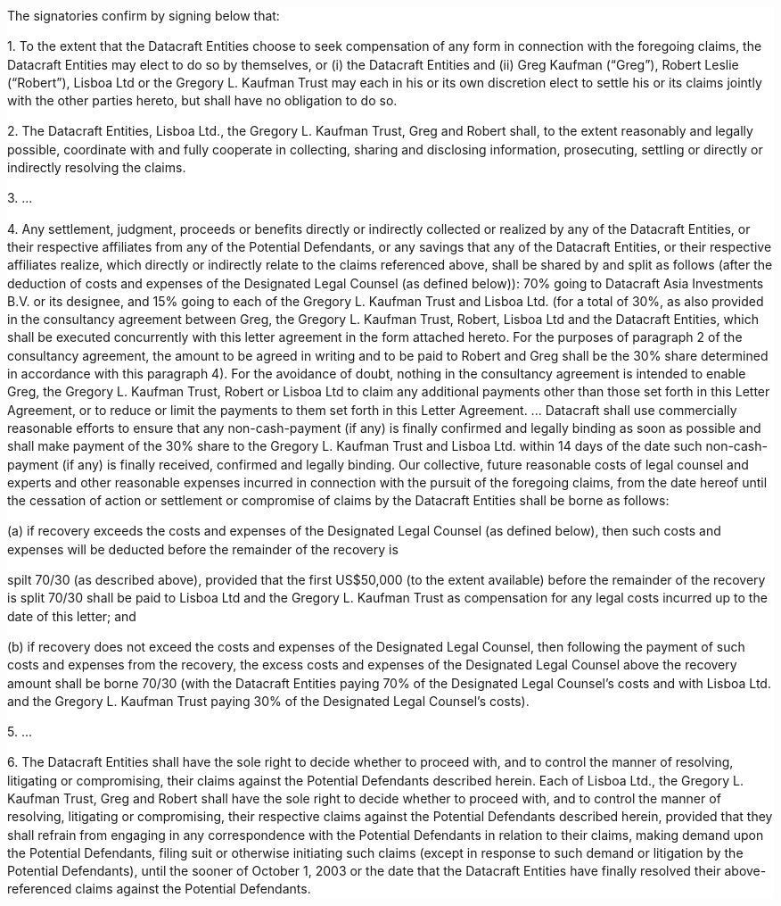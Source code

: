The signatories confirm by signing below that: 

1\. To the extent that the Datacraft Entities choose to seek compensation of any form in connection with the foregoing claims, the Datacraft Entities may elect to do so by themselves, or (i) the Datacraft Entities and (ii) Greg Kaufman (“Greg”), Robert Leslie (“Robert”), Lisboa Ltd or the Gregory L. Kaufman Trust may each in his or its own discretion elect to settle his or its claims jointly with the other parties hereto, but shall have no obligation to do so. 

2\. The Datacraft Entities, Lisboa Ltd., the Gregory L. Kaufman Trust, Greg and Robert shall, to the extent reasonably and legally possible, coordinate with and fully cooperate in collecting, sharing and disclosing information, prosecuting, settling or directly or indirectly resolving the claims. 

3\. ... 

4\. Any settlement, judgment, proceeds or benefits directly or indirectly collected or realized by any of the Datacraft Entities, or their respective affiliates from any of the Potential     Defendants, or any savings that any of the Datacraft Entities, or their respective affiliates realize, which directly or indirectly relate to the claims referenced above, shall be shared by and split as follows (after the deduction of costs and expenses of the Designated Legal Counsel (as defined below)): 70% going to Datacraft Asia Investments B.V. or its designee, and 15% going to each of the Gregory L. Kaufman Trust and Lisboa Ltd. (for a total of 30%, as also provided in the consultancy agreement between Greg, the Gregory L. Kaufman Trust, Robert, Lisboa Ltd and the     Datacraft Entities, which shall be executed concurrently with this letter agreement in the form attached hereto. For the purposes of paragraph 2 of the consultancy agreement, the amount to be agreed in writing and to be paid to Robert and Greg shall be the 30% share determined in accordance with this paragraph 4). For the avoidance of doubt, nothing in the consultancy agreement is intended to enable Greg, the Gregory L. Kaufman Trust, Robert or Lisboa Ltd to claim any additional payments other than those set forth in this Letter Agreement, or to reduce or limit the payments to them set forth in this Letter Agreement. ... Datacraft shall use commercially reasonable efforts to ensure that any non-cash-payment (if any) is finally confirmed and legally binding as soon as possible and shall make payment of the 30% share to the Gregory     L. Kaufman Trust and Lisboa Ltd. within 14 days of the date such non-cash-payment (if any) is finally received, confirmed and legally binding. Our collective, future reasonable costs of legal counsel and experts and other reasonable expenses incurred in connection with the pursuit of the foregoing claims, from the date hereof until the cessation of action or settlement or compromise of claims by the Datacraft Entities shall be borne as follows: 

(a) if recovery exceeds the costs and expenses of the Designated Legal Counsel (as defined below), then such costs and expenses will be deducted before the remainder of the recovery is 


 spilt 70/30 (as described above), provided that the first US$50,000 (to the extent available) before the remainder of the recovery is split 70/30 shall be paid to Lisboa Ltd and the Gregory L. Kaufman Trust as compensation for any legal costs incurred up to the date of this letter; and 

 (b) if recovery does not exceed the costs and expenses of the Designated Legal Counsel, then following the payment of such costs and expenses from the recovery, the excess costs and expenses of the Designated Legal Counsel above the recovery amount shall be borne 70/30 (with the Datacraft Entities paying 70% of the Designated Legal Counsel’s costs and with Lisboa Ltd. and the Gregory L. Kaufman Trust paying 30% of the Designated Legal Counsel’s costs). 

5\. ... 

6\. The Datacraft Entities shall have the sole right to decide whether to proceed with, and to control the manner of resolving, litigating or compromising, their claims against the Potential     Defendants described herein. Each of Lisboa Ltd., the Gregory L. Kaufman Trust, Greg and Robert shall have the sole right to decide whether to proceed with, and to control the manner of resolving, litigating or compromising, their respective claims against the Potential Defendants described herein, provided that they shall refrain from engaging in any correspondence with the     Potential Defendants in relation to their claims, making demand upon the Potential Defendants, filing suit or otherwise initiating such claims (except in response to such demand or litigation by the Potential Defendants), until the sooner of October 1, 2003 or the date that the Datacraft Entities have finally resolved their above-referenced claims against the Potential Defendants. 

